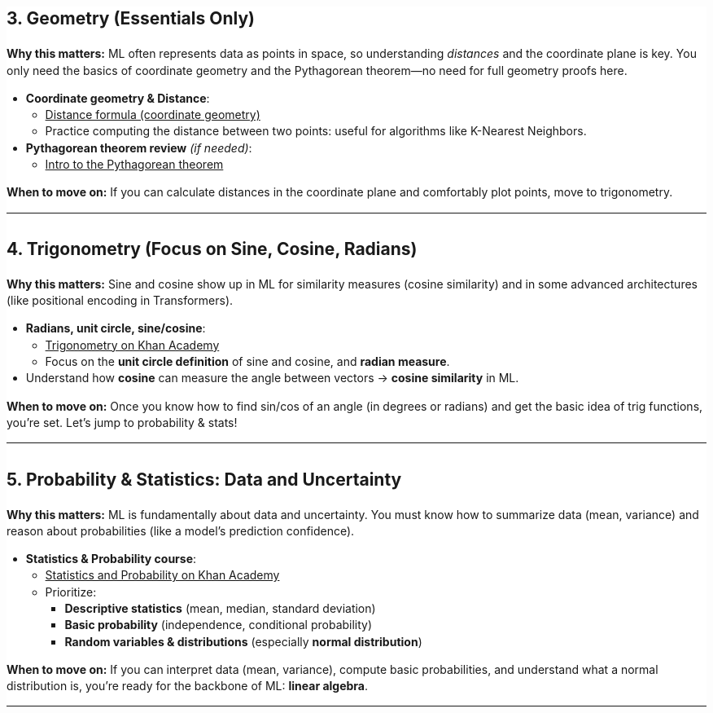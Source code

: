 
## 3. Geometry (Essentials Only)

**Why this matters:** ML often represents data as points in space, so understanding *distances* and the coordinate plane is key. You only need the basics of coordinate geometry and the Pythagorean theorem—no need for full geometry proofs here.

- **Coordinate geometry & Distance**:  
  - [Distance formula (coordinate geometry)](https://www.khanacademy.org/math/geometry/hs-geo-analytic-geometry/hs-geo-distance-and-midpoints/a/distance-formula)  
  - Practice computing the distance between two points: useful for algorithms like K-Nearest Neighbors.  
- **Pythagorean theorem review** *(if needed)*:  
  - [Intro to the Pythagorean theorem](https://www.khanacademy.org/math/geometry/hs-geo-trig/hs-geo-pythagorean/a/intro-to-the-pythagorean-theorem)  

**When to move on:** If you can calculate distances in the coordinate plane and comfortably plot points, move to trigonometry.

---

## 4. Trigonometry (Focus on Sine, Cosine, Radians)

**Why this matters:** Sine and cosine show up in ML for similarity measures (cosine similarity) and in some advanced architectures (like positional encoding in Transformers).

- **Radians, unit circle, sine/cosine**:  
  - [Trigonometry on Khan Academy](https://www.khanacademy.org/math/trigonometry)  
  - Focus on the **unit circle definition** of sine and cosine, and **radian measure**.  
- Understand how **cosine** can measure the angle between vectors → **cosine similarity** in ML.  

**When to move on:** Once you know how to find sin/cos of an angle (in degrees or radians) and get the basic idea of trig functions, you’re set. Let’s jump to probability & stats!

---

## 5. Probability & Statistics: Data and Uncertainty

**Why this matters:** ML is fundamentally about data and uncertainty. You must know how to summarize data (mean, variance) and reason about probabilities (like a model’s prediction confidence).

- **Statistics & Probability course**:  
  - [Statistics and Probability on Khan Academy](https://www.khanacademy.org/math/statistics-probability)  
  - Prioritize:  
    - **Descriptive statistics** (mean, median, standard deviation)  
    - **Basic probability** (independence, conditional probability)  
    - **Random variables & distributions** (especially **normal distribution**)  

**When to move on:** If you can interpret data (mean, variance), compute basic probabilities, and understand what a normal distribution is, you’re ready for the backbone of ML: **linear algebra**.

---
